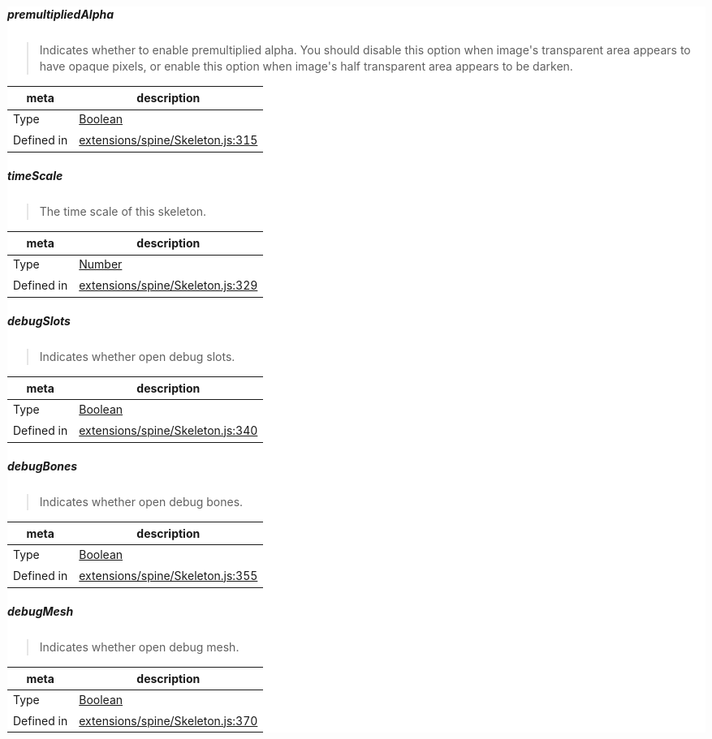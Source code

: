 

##### premultipliedAlpha

> Indicates whether to enable premultiplied alpha.
You should disable this option when image's transparent area appears to have opaque pixels,
or enable this option when image's half transparent area appears to be darken.

| meta | description |
|------|-------------|
| Type | <a href="https://developer.mozilla.org/en/JavaScript/Reference/Global_Objects/Boolean" class="crosslink external" target="_blank">Boolean</a> |
| Defined in | [extensions/spine/Skeleton.js:315](https://github.com/cocos-creator/engine/blob/26031bddd1aecdbf9bbdebe19ecaa672b1c35061/extensions/spine/Skeleton.js#L315) |



##### timeScale

> The time scale of this skeleton.

| meta | description |
|------|-------------|
| Type | <a href="https://developer.mozilla.org/en/JavaScript/Reference/Global_Objects/Number" class="crosslink external" target="_blank">Number</a> |
| Defined in | [extensions/spine/Skeleton.js:329](https://github.com/cocos-creator/engine/blob/26031bddd1aecdbf9bbdebe19ecaa672b1c35061/extensions/spine/Skeleton.js#L329) |



##### debugSlots

> Indicates whether open debug slots.

| meta | description |
|------|-------------|
| Type | <a href="https://developer.mozilla.org/en/JavaScript/Reference/Global_Objects/Boolean" class="crosslink external" target="_blank">Boolean</a> |
| Defined in | [extensions/spine/Skeleton.js:340](https://github.com/cocos-creator/engine/blob/26031bddd1aecdbf9bbdebe19ecaa672b1c35061/extensions/spine/Skeleton.js#L340) |



##### debugBones

> Indicates whether open debug bones.

| meta | description |
|------|-------------|
| Type | <a href="https://developer.mozilla.org/en/JavaScript/Reference/Global_Objects/Boolean" class="crosslink external" target="_blank">Boolean</a> |
| Defined in | [extensions/spine/Skeleton.js:355](https://github.com/cocos-creator/engine/blob/26031bddd1aecdbf9bbdebe19ecaa672b1c35061/extensions/spine/Skeleton.js#L355) |



##### debugMesh

> Indicates whether open debug mesh.

| meta | description |
|------|-------------|
| Type | <a href="https://developer.mozilla.org/en/JavaScript/Reference/Global_Objects/Boolean" class="crosslink external" target="_blank">Boolean</a> |
| Defined in | [extensions/spine/Skeleton.js:370](https://github.com/cocos-creator/engine/blob/26031bddd1aecdbf9bbdebe19ecaa672b1c35061/extensions/spine/Skeleton.js#L370) |
